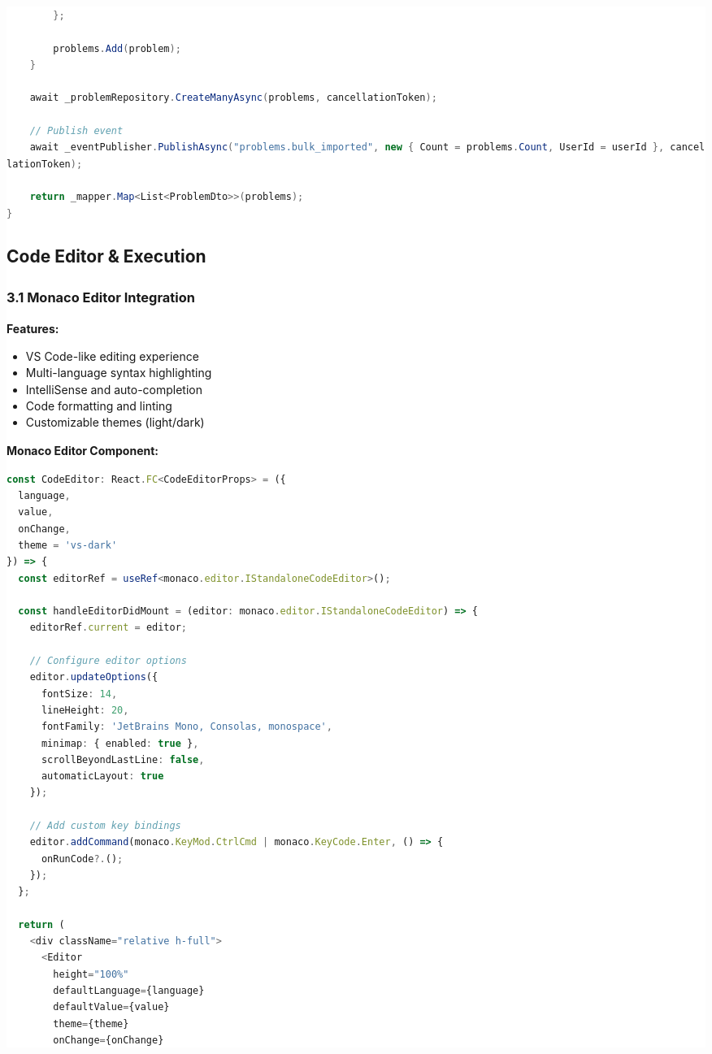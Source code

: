 ```csharp
        };

        problems.Add(problem);
    }

    await _problemRepository.CreateManyAsync(problems, cancellationToken);

    // Publish event
    await _eventPublisher.PublishAsync("problems.bulk_imported", new { Count = problems.Count, UserId = userId }, cancellationToken);

    return _mapper.Map<List<ProblemDto>>(problems);
}
```

## Code Editor & Execution

### 3.1 Monaco Editor Integration

**Features:**
- VS Code-like editing experience
- Multi-language syntax highlighting
- IntelliSense and auto-completion
- Code formatting and linting
- Customizable themes (light/dark)

**Monaco Editor Component:**
```typescript
const CodeEditor: React.FC<CodeEditorProps> = ({
  language,
  value,
  onChange,
  theme = 'vs-dark'
}) => {
  const editorRef = useRef<monaco.editor.IStandaloneCodeEditor>();

  const handleEditorDidMount = (editor: monaco.editor.IStandaloneCodeEditor) => {
    editorRef.current = editor;
    
    // Configure editor options
    editor.updateOptions({
      fontSize: 14,
      lineHeight: 20,
      fontFamily: 'JetBrains Mono, Consolas, monospace',
      minimap: { enabled: true },
      scrollBeyondLastLine: false,
      automaticLayout: true
    });

    // Add custom key bindings
    editor.addCommand(monaco.KeyMod.CtrlCmd | monaco.KeyCode.Enter, () => {
      onRunCode?.();
    });
  };

  return (
    <div className="relative h-full">
      <Editor
        height="100%"
        defaultLanguage={language}
        defaultValue={value}
        theme={theme}
        onChange={onChange}
```